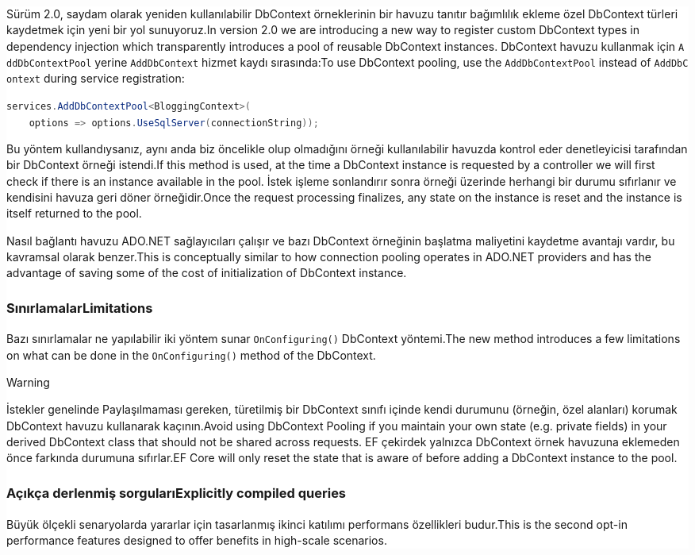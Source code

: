 <span data-ttu-id="dfbc3-150">Sürüm 2.0, saydam olarak yeniden kullanılabilir DbContext örneklerinin bir havuzu tanıtır bağımlılık ekleme özel DbContext türleri kaydetmek için yeni bir yol sunuyoruz.</span><span class="sxs-lookup"><span data-stu-id="dfbc3-150">In version 2.0 we are introducing a new way to register custom DbContext types in dependency injection which transparently introduces a pool of reusable DbContext instances.</span></span> <span data-ttu-id="dfbc3-151">DbContext havuzu kullanmak için ```AddDbContextPool``` yerine ```AddDbContext``` hizmet kaydı sırasında:</span><span class="sxs-lookup"><span data-stu-id="dfbc3-151">To use DbContext pooling, use the ```AddDbContextPool``` instead of ```AddDbContext``` during service registration:</span></span>

``` csharp
services.AddDbContextPool<BloggingContext>(
    options => options.UseSqlServer(connectionString));
```

<span data-ttu-id="dfbc3-152">Bu yöntem kullandıysanız, aynı anda biz öncelikle olup olmadığını örneği kullanılabilir havuzda kontrol eder denetleyicisi tarafından bir DbContext örneği istendi.</span><span class="sxs-lookup"><span data-stu-id="dfbc3-152">If this method is used, at the time a DbContext instance is requested by a controller we will first check if there is an instance available in the pool.</span></span> <span data-ttu-id="dfbc3-153">İstek işleme sonlandırır sonra örneği üzerinde herhangi bir durumu sıfırlanır ve kendisini havuza geri döner örneğidir.</span><span class="sxs-lookup"><span data-stu-id="dfbc3-153">Once the request processing finalizes, any state on the instance is reset and the instance is itself returned to the pool.</span></span>

<span data-ttu-id="dfbc3-154">Nasıl bağlantı havuzu ADO.NET sağlayıcıları çalışır ve bazı DbContext örneğinin başlatma maliyetini kaydetme avantajı vardır, bu kavramsal olarak benzer.</span><span class="sxs-lookup"><span data-stu-id="dfbc3-154">This is conceptually similar to how connection pooling operates in ADO.NET providers and has the advantage of saving some of the cost of initialization of DbContext instance.</span></span>

### <a name="limitations"></a><span data-ttu-id="dfbc3-155">Sınırlamalar</span><span class="sxs-lookup"><span data-stu-id="dfbc3-155">Limitations</span></span>

<span data-ttu-id="dfbc3-156">Bazı sınırlamalar ne yapılabilir iki yöntem sunar ```OnConfiguring()``` DbContext yöntemi.</span><span class="sxs-lookup"><span data-stu-id="dfbc3-156">The new method introduces a few limitations on what can be done in the ```OnConfiguring()``` method of the DbContext.</span></span>

> [!WARNING]  
> <span data-ttu-id="dfbc3-157">İstekler genelinde Paylaşılmaması gereken, türetilmiş bir DbContext sınıfı içinde kendi durumunu (örneğin, özel alanları) korumak DbContext havuzu kullanarak kaçının.</span><span class="sxs-lookup"><span data-stu-id="dfbc3-157">Avoid using DbContext Pooling if you maintain your own state (e.g. private fields) in your derived DbContext class that should not be shared across requests.</span></span> <span data-ttu-id="dfbc3-158">EF çekirdek yalnızca DbContext örnek havuzuna eklemeden önce farkında durumuna sıfırlar.</span><span class="sxs-lookup"><span data-stu-id="dfbc3-158">EF Core will only reset the state that is aware of before adding a DbContext instance to the pool.</span></span>

### <a name="explicitly-compiled-queries"></a><span data-ttu-id="dfbc3-159">Açıkça derlenmiş sorguları</span><span class="sxs-lookup"><span data-stu-id="dfbc3-159">Explicitly compiled queries</span></span>

<span data-ttu-id="dfbc3-160">Büyük ölçekli senaryolarda yararlar için tasarlanmış ikinci katılımı performans özellikleri budur.</span><span class="sxs-lookup"><span data-stu-id="dfbc3-160">This is the second opt-in performance features designed to offer benefits in high-scale scenarios.</span></span>
